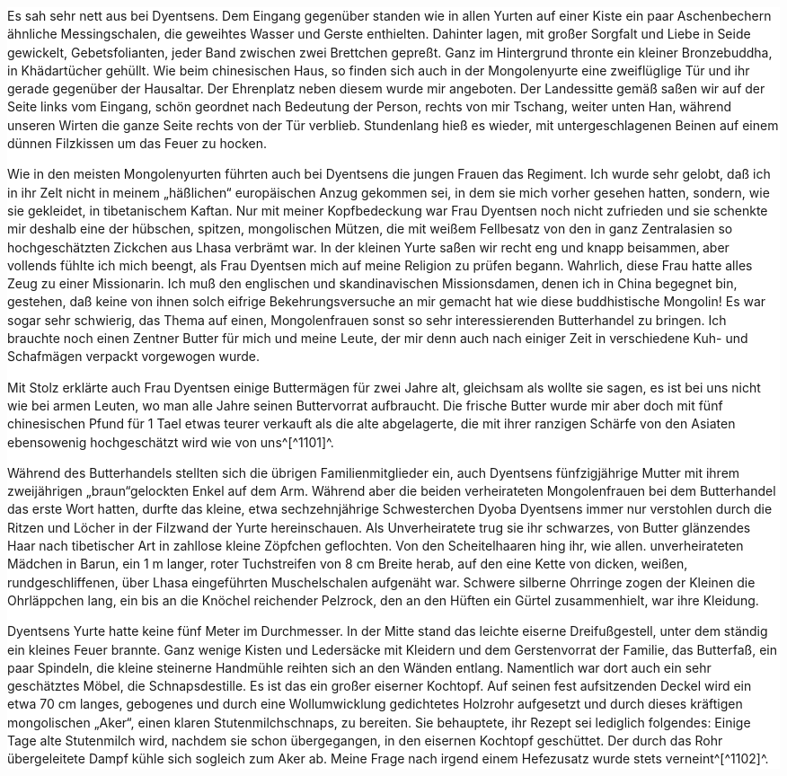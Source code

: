Es sah sehr nett aus bei Dyentsens. Dem Eingang gegenüber standen wie in allen
Yurten auf einer Kiste ein paar Aschenbechern ähnliche Messingschalen, die
geweihtes Wasser und Gerste enthielten. Dahinter lagen, mit großer Sorgfalt und
Liebe in Seide gewickelt, Gebetsfolianten, jeder Band zwischen zwei Brettchen
gepreßt. Ganz im Hintergrund thronte ein kleiner Bronzebuddha, in Khädartücher
gehüllt. Wie beim chinesischen Haus, so finden sich auch in der Mongolenyurte
eine zweiflüglige Tür und ihr gerade gegenüber der Hausaltar. Der Ehrenplatz
neben diesem wurde mir angeboten. Der Landessitte gemäß saßen wir auf der Seite
links vom Eingang, schön geordnet nach Bedeutung der Person, rechts von mir
Tschang, weiter unten Han, während unseren Wirten die ganze Seite rechts von der
Tür verblieb. Stundenlang hieß es wieder, mit untergeschlagenen Beinen auf einem
dünnen Filzkissen um das Feuer zu hocken.

Wie in den meisten Mongolenyurten führten auch bei Dyentsens die jungen Frauen
das Regiment. Ich wurde sehr gelobt, daß ich in ihr Zelt nicht in meinem
„häßlichen“ europäischen Anzug gekommen sei, in dem sie mich vorher gesehen
hatten, sondern, wie sie gekleidet, in tibetanischem Kaftan. Nur mit meiner
Kopfbedeckung war Frau Dyentsen noch nicht zufrieden und sie schenkte mir
deshalb eine der hübschen, spitzen, mongolischen Mützen, die mit weißem
Fellbesatz von den in ganz Zentralasien so hochgeschätzten Zickchen aus Lhasa
verbrämt war. In der kleinen Yurte saßen wir recht eng und knapp beisammen‚ aber
vollends fühlte ich mich beengt, als Frau Dyentsen mich auf meine Religion zu
prüfen begann. Wahrlich, diese Frau hatte alles Zeug zu einer Missionarin. Ich
muß den englischen und skandinavischen Missionsdamen‚ denen ich in China
begegnet bin, gestehen, daß keine von ihnen solch eifrige Bekehrungsversuche an
mir gemacht hat wie diese buddhistische Mongolin! Es war sogar sehr schwierig,
das Thema auf einen, Mongolenfrauen sonst so sehr interessierenden Butterhandel
zu bringen. Ich brauchte noch einen Zentner Butter für mich und meine Leute, der
mir denn auch nach einiger Zeit in verschiedene Kuh- und Schafmägen verpackt
vorgewogen wurde.

Mit Stolz erklärte auch Frau Dyentsen einige Buttermägen für zwei Jahre alt,
gleichsam als wollte sie sagen, es ist bei uns nicht wie bei armen Leuten, wo
man alle Jahre seinen Buttervorrat aufbraucht. Die frische Butter wurde mir aber
doch mit fünf chinesischen Pfund für 1 Tael etwas teurer verkauft als die alte
abgelagerte, die mit ihrer ranzigen Schärfe von den Asiaten ebensowenig
hochgeschätzt wird wie von uns^[^1101]^. 

Während des Butterhandels stellten sich die übrigen Familienmitglieder ein, auch
Dyentsens fünfzigjährige Mutter mit ihrem zweijährigen „braun“gelockten Enkel
auf dem Arm. Während aber die beiden verheirateten Mongolenfrauen bei dem
Butterhandel das erste Wort hatten, durfte das kleine, etwa sechzehnjährige
Schwesterchen Dyoba Dyentsens immer nur verstohlen durch die Ritzen und Löcher
in der Filzwand der Yurte hereinschauen. Als Unverheiratete trug sie ihr
schwarzes, von Butter glänzendes Haar nach tibetischer Art in zahllose kleine
Zöpfchen geflochten. Von den Scheitelhaaren hing ihr, wie allen. unverheirateten
Mädchen in Barun, ein 1 m langer, roter Tuchstreifen von 8 cm Breite herab, auf
den eine Kette von dicken, weißen, rundgeschliffenen, über Lhasa eingeführten
Muschelschalen aufgenäht war. Schwere silberne Ohrringe zogen der Kleinen die
Ohrläppchen lang, ein bis an die Knöchel reichender Pelzrock, den an den Hüften
ein Gürtel zusammenhielt, war ihre Kleidung.

Dyentsens Yurte hatte keine fünf Meter im Durchmesser. In der Mitte stand das
leichte eiserne Dreifußgestell, unter dem ständig ein kleines Feuer brannte.
Ganz wenige Kisten und Ledersäcke mit Kleidern und dem Gerstenvorrat der
Familie, das Butterfaß, ein paar Spindeln, die kleine steinerne Handmühle
reihten sich an den Wänden entlang. Namentlich war dort auch ein sehr
geschätztes Möbel, die Schnapsdestille. Es ist das ein großer eiserner Kochtopf.
Auf seinen fest aufsitzenden Deckel wird ein etwa 70 cm langes, gebogenes und
durch eine Wollumwicklung gedichtetes Holzrohr aufgesetzt und durch dieses
kräftigen mongolischen „Aker“, einen klaren Stutenmilchschnaps, zu bereiten. Sie
behauptete, ihr Rezept sei lediglich folgendes: Einige Tage alte Stutenmilch
wird, nachdem sie schon übergegangen, in den eisernen Kochtopf geschüttet. Der
durch das Rohr übergeleitete Dampf kühle sich sogleich zum Aker ab. Meine Frage
nach irgend einem Hefezusatz wurde stets verneint^[^1102]^.
